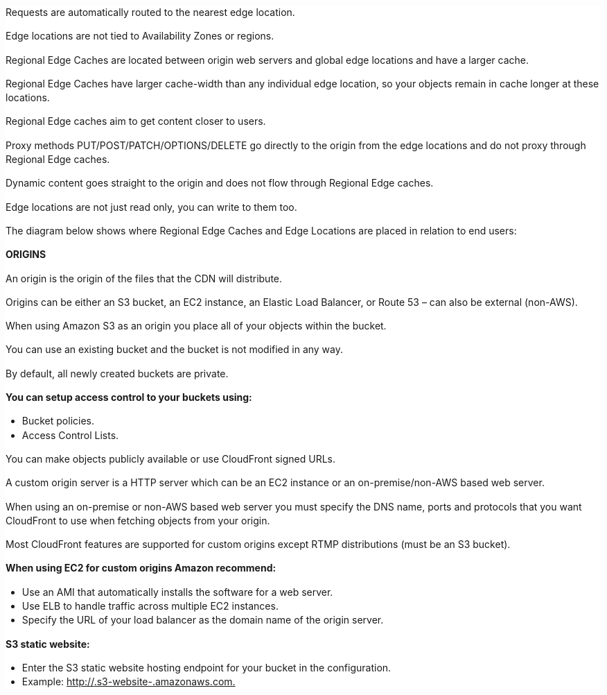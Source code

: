 Requests are automatically routed to the nearest edge location.

Edge locations are not tied to Availability Zones or regions.

Regional Edge Caches are located between origin web servers and global edge locations and have a
larger cache.

Regional Edge Caches have larger cache-width than any individual edge location, so your objects
remain in cache longer at these locations.

Regional Edge caches aim to get content closer to users.

Proxy methods PUT/POST/PATCH/OPTIONS/DELETE go directly to the origin from the edge locations
and do not proxy through Regional Edge caches.

Dynamic content goes straight to the origin and does not flow through Regional Edge caches.

Edge locations are not just read only, you can write to them too.

The diagram below shows where Regional Edge Caches and Edge Locations are placed in relation to
end users:


**ORIGINS**

An origin is the origin of the files that the CDN will distribute.

Origins can be either an S3 bucket, an EC2 instance, an Elastic Load Balancer, or Route 53 – can also
be external (non-AWS).

When using Amazon S3 as an origin you place all of your objects within the bucket.

You can use an existing bucket and the bucket is not modified in any way.

By default, all newly created buckets are private.

**You can setup access control to your buckets using:**

- Bucket policies.
- Access Control Lists.

You can make objects publicly available or use CloudFront signed URLs.

A custom origin server is a HTTP server which can be an EC2 instance or an on-premise/non-AWS
based web server.

When using an on-premise or non-AWS based web server you must specify the DNS name, ports
and protocols that you want CloudFront to use when fetching objects from your origin.

Most CloudFront features are supported for custom origins except RTMP distributions (must be an
S3 bucket).

**When using EC2 for custom origins Amazon recommend:**

- Use an AMI that automatically installs the software for a web server.
- Use ELB to handle traffic across multiple EC2 instances.
- Specify the URL of your load balancer as the domain name of the origin server.

**S3 static website:**

- Enter the S3 static website hosting endpoint for your bucket in the configuration.
- Example: [http://<bucketname>.s3-website-<region>.amazonaws.com.](http://<bucketname>.s3-website-<region>.amazonaws.com.)
